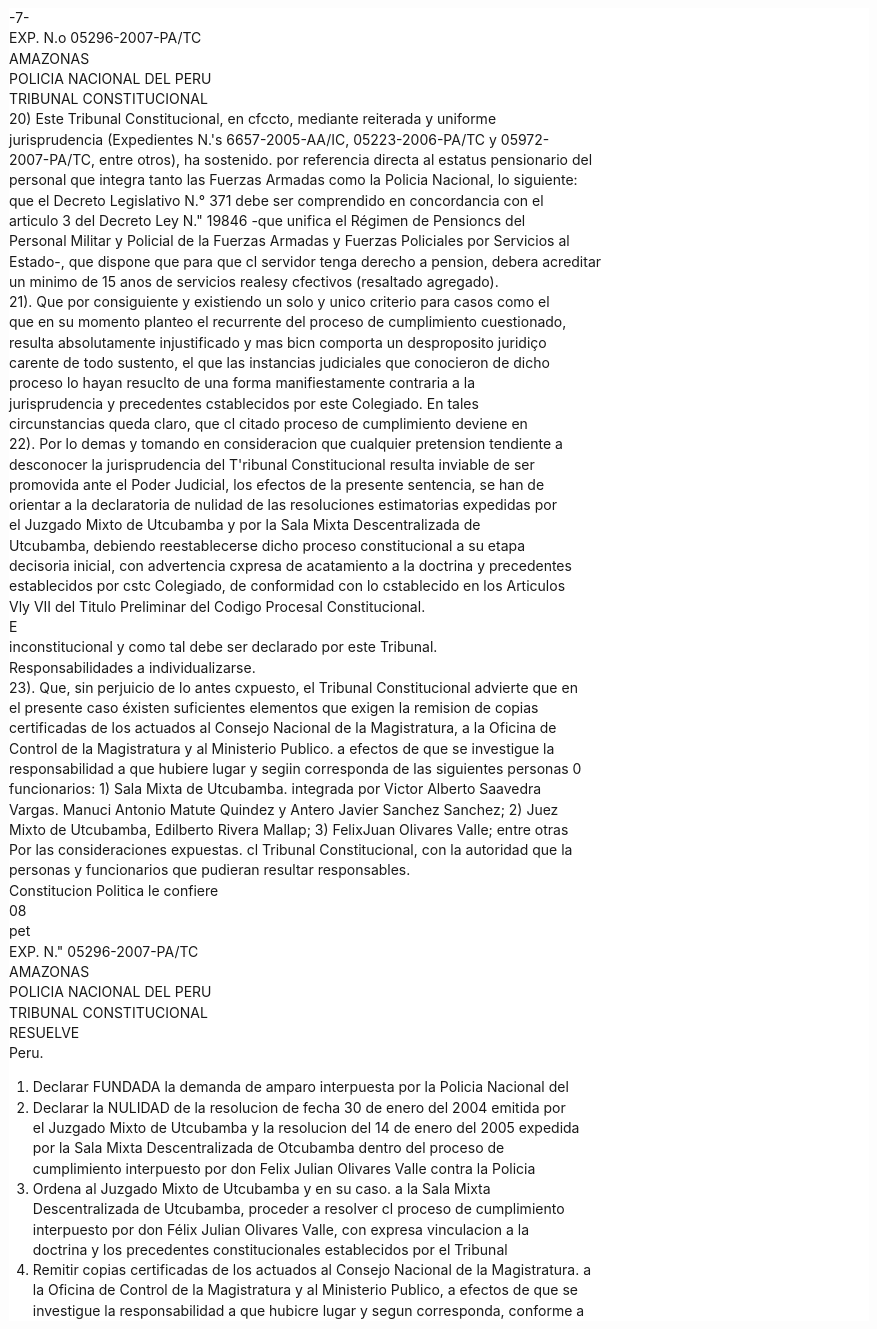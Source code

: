 -7-  
EXP. N.o 05296-2007-PA/TC  
AMAZONAS  
POLICIA NACIONAL DEL PERU  
TRIBUNAL CONSTITUCIONAL  
20) Este Tribunal Constitucional, en cfccto, mediante reiterada y uniforme  
jurisprudencia (Expedientes N.'s 6657-2005-AA/IC, 05223-2006-PA/TC y 05972-  
2007-PA/TC, entre otros), ha sostenido. por referencia directa al estatus pensionario del  
personal que integra tanto las Fuerzas Armadas como la Policia Nacional, lo siguiente:  
que el Decreto Legislativo N.° 371 debe ser comprendido en concordancia con el  
articulo 3 del Decreto Ley N." 19846 -que unifica el Régimen de Pensioncs del  
Personal Militar y Policial de la Fuerzas Armadas y Fuerzas Policiales por Servicios al  
Estado-, que dispone que para que cl servidor tenga derecho a pension, debera acreditar  
un minimo de 15 anos de servicios realesy cfectivos (resaltado agregado).  
21). Que por consiguiente y existiendo un solo y unico criterio para casos como el  
que en su momento planteo el recurrente del proceso de cumplimiento cuestionado,  
resulta absolutamente injustificado y mas bicn comporta un desproposito juridiço  
carente de todo sustento, el que las instancias judiciales que conocieron de dicho  
proceso lo hayan resuclto de una forma manifiestamente contraria a la  
jurisprudencia y precedentes cstablecidos por este Colegiado. En tales  
circunstancias queda claro, que cl citado proceso de cumplimiento deviene en  
22). Por lo demas y tomando en consideracion que cualquier pretension tendiente a  
desconocer la jurisprudencia del T'ribunal Constitucional resulta inviable de ser  
promovida ante el Poder Judicial, los efectos de la presente sentencia, se han de  
orientar a la declaratoria de nulidad de las resoluciones estimatorias expedidas por  
el Juzgado Mixto de Utcubamba y por la Sala Mixta Descentralizada de  
Utcubamba, debiendo reestablecerse dicho proceso constitucional a su etapa  
decisoria inicial, con advertencia cxpresa de acatamiento a la doctrina y precedentes  
establecidos por cstc Colegiado, de conformidad con lo cstablecido en los Articulos  
Vly VII del Titulo Preliminar del Codigo Procesal Constitucional.  
E  
inconstitucional y como tal debe ser declarado por este Tribunal.  
Responsabilidades a individualizarse.  
23). Que, sin perjuicio de lo antes cxpuesto, el Tribunal Constitucional advierte que en  
el presente caso éxisten suficientes elementos que exigen la remision de copias  
certificadas de los actuados al Consejo Nacional de la Magistratura, a la Oficina de  
Control de la Magistratura y al Ministerio Publico. a efectos de que se investigue la  
responsabilidad a que hubiere lugar y segiin corresponda de las siguientes personas 0  
funcionarios: 1) Sala Mixta de Utcubamba. integrada por Victor Alberto Saavedra  
Vargas. Manuci Antonio Matute Quindez y Antero Javier Sanchez Sanchez; 2) Juez  
Mixto de Utcubamba, Edilberto Rivera Mallap; 3) FelixJuan Olivares Valle; entre otras  
Por las consideraciones expuestas. cl Tribunal Constitucional, con la autoridad que la  
personas y funcionarios que pudieran resultar responsables.  
Constitucion Politica le confiere  
08  
pet  
EXP. N." 05296-2007-PA/TC  
AMAZONAS  
POLICIA NACIONAL DEL PERU  
TRIBUNAL CONSTITUCIONAL  
RESUELVE  
Peru.  
1. Declarar FUNDADA la demanda de amparo interpuesta por la Policia Nacional del  
2. Declarar la NULIDAD de la resolucion de fecha 30 de enero del 2004 emitida por  
el Juzgado Mixto de Utcubamba y la resolucion del 14 de enero del 2005 expedida  
por la Sala Mixta Descentralizada de Otcubamba dentro del proceso de  
cumplimiento interpuesto por don Felix Julian Olivares Valle contra la Policia  
3. Ordena al Juzgado Mixto de Utcubamba y en su caso. a la Sala Mixta  
Descentralizada de Utcubamba, proceder a resolver cl proceso de cumplimiento  
interpuesto por don Félix Julian Olivares Valle, con expresa vinculacion a la  
doctrina y los precedentes constitucionales establecidos por el Tribunal  
4. Remitir copias certificadas de los actuados al Consejo Nacional de la Magistratura. a  
la Oficina de Control de la Magistratura y al Ministerio Publico, a efectos de que se  
investigue la responsabilidad a que hubicre lugar y segun corresponda, conforme a  